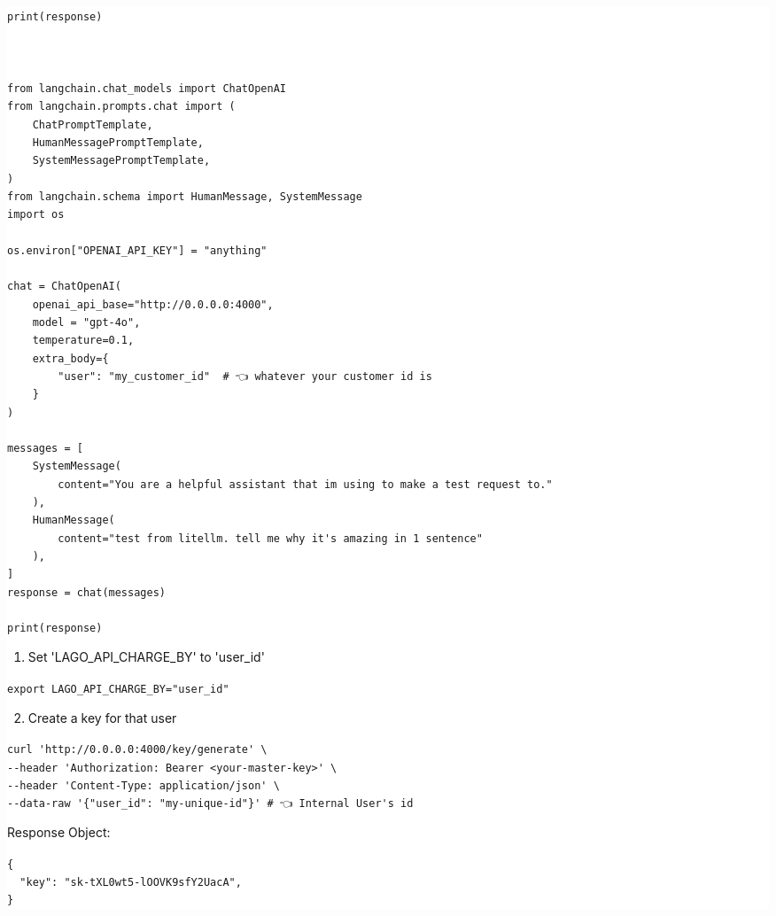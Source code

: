     print(response)  
    
    
    
    from langchain.chat_models import ChatOpenAI  
    from langchain.prompts.chat import (  
        ChatPromptTemplate,  
        HumanMessagePromptTemplate,  
        SystemMessagePromptTemplate,  
    )  
    from langchain.schema import HumanMessage, SystemMessage  
    import os   
      
    os.environ["OPENAI_API_KEY"] = "anything"  
      
    chat = ChatOpenAI(  
        openai_api_base="http://0.0.0.0:4000",  
        model = "gpt-4o",  
        temperature=0.1,  
        extra_body={  
            "user": "my_customer_id"  # 👈 whatever your customer id is  
        }  
    )  
      
    messages = [  
        SystemMessage(  
            content="You are a helpful assistant that im using to make a test request to."  
        ),  
        HumanMessage(  
            content="test from litellm. tell me why it's amazing in 1 sentence"  
        ),  
    ]  
    response = chat(messages)  
      
    print(response)  
    

  1. Set 'LAGO_API_CHARGE_BY' to 'user_id'

    
    
    export LAGO_API_CHARGE_BY="user_id"  
    

  2. Create a key for that user

    
    
    curl 'http://0.0.0.0:4000/key/generate' \  
    --header 'Authorization: Bearer <your-master-key>' \  
    --header 'Content-Type: application/json' \  
    --data-raw '{"user_id": "my-unique-id"}' # 👈 Internal User's id  
    

Response Object:
    
    
    {  
      "key": "sk-tXL0wt5-lOOVK9sfY2UacA",  
    }  
    